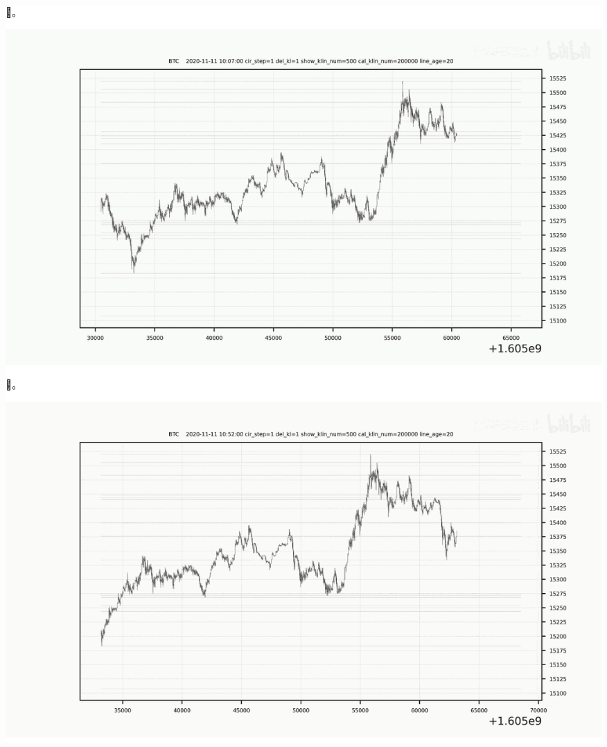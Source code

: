 🎼。

![](img/e99a10eec0bde19323caa51a20fb1eb2_242.png)

🎼。

![](img/e99a10eec0bde19323caa51a20fb1eb2_244.png)
